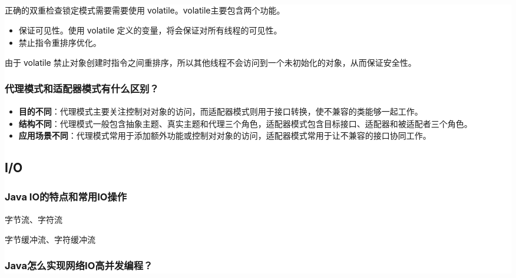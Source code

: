 正确的双重检查锁定模式需要需要使用 volatile。volatile主要包含两个功能。

+   保证可见性。使用 volatile 定义的变量，将会保证对所有线程的可见性。
+   禁止指令重排序优化。

由于 volatile 禁止对象创建时指令之间重排序，所以其他线程不会访问到一个未初始化的对象，从而保证安全性。

###  代理模式和适配器模式有什么区别？

+   **目的不同**：代理模式主要关注控制对对象的访问，而适配器模式则用于接口转换，使不兼容的类能够一起工作。
+   **结构不同**：代理模式一般包含抽象主题、真实主题和代理三个角色，适配器模式包含目标接口、适配器和被适配者三个角色。
+   **应用场景不同**：代理模式常用于添加额外功能或控制对对象的访问，适配器模式常用于让不兼容的接口协同工作。

##  I/O

### Java IO的特点和常用IO操作

字节流、字符流

字节缓冲流、字符缓冲流

###  Java怎么实现网络IO高并发编程？


